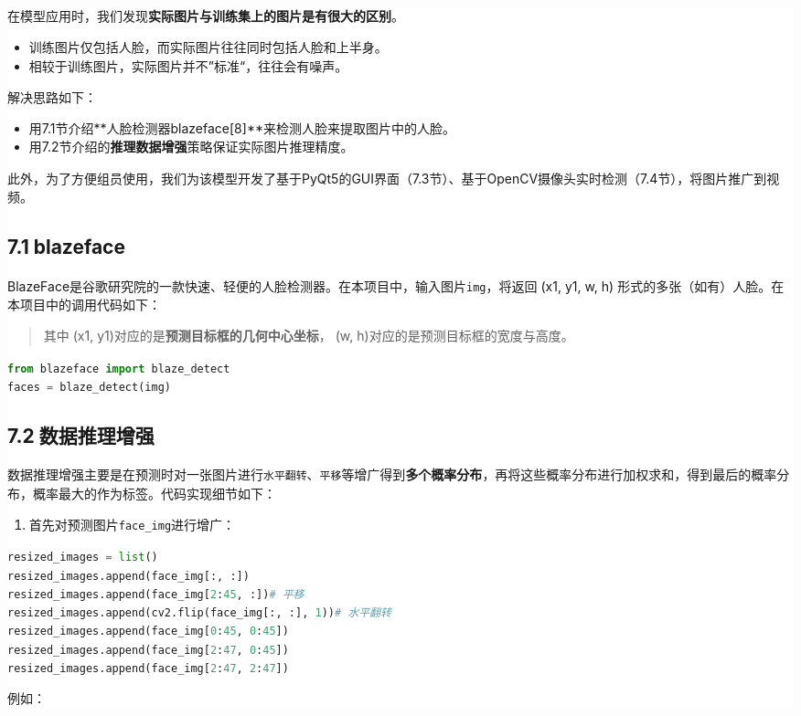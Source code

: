 在模型应用时，我们发现**实际图片与训练集上的图片是有很大的区别**。

- 训练图片仅包括人脸，而实际图片往往同时包括人脸和上半身。
- 相较于训练图片，实际图片并不”标准“，往往会有噪声。

解决思路如下：

- 用7.1节介绍**人脸检测器blazeface[8]**来检测人脸来提取图片中的人脸。
- 用7.2节介绍的**推理数据增强**策略保证实际图片推理精度。

此外，为了方便组员使用，我们为该模型开发了基于PyQt5的GUI界面（7.3节）、基于OpenCV摄像头实时检测（7.4节），将图片推广到视频。

## 7.1 blazeface

BlazeFace是谷歌研究院的一款快速、轻便的人脸检测器。在本项目中，输入图片`img`，将返回  (x1, y1, w, h) 形式的多张（如有）人脸。在本项目中的调用代码如下：

> 其中 (x1, y1)对应的是**预测目标框的几何中心坐标**， (w, h)对应的是预测目标框的宽度与高度。

```python
from blazeface import blaze_detect
faces = blaze_detect(img)
```

## 7.2 数据推理增强

数据推理增强主要是在预测时对一张图片进行`水平翻转`、`平移`等增广得到**多个概率分布**，再将这些概率分布进行加权求和，得到最后的概率分布，概率最大的作为标签。代码实现细节如下：

1. 首先对预测图片`face_img`进行增广：

```python
resized_images = list()
resized_images.append(face_img[:, :])
resized_images.append(face_img[2:45, :])# 平移
resized_images.append(cv2.flip(face_img[:, :], 1))# 水平翻转
resized_images.append(face_img[0:45, 0:45])
resized_images.append(face_img[2:47, 0:45])
resized_images.append(face_img[2:47, 2:47])
```

例如：

